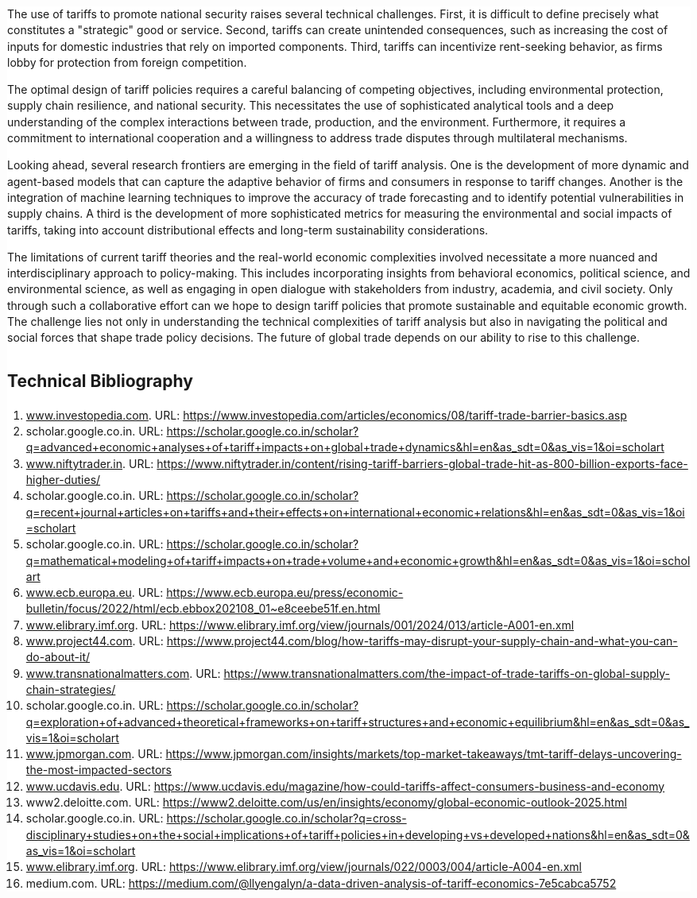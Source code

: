 The use of tariffs to promote national security raises several technical challenges. First, it is difficult to define precisely what constitutes a "strategic" good or service. Second, tariffs can create unintended consequences, such as increasing the cost of inputs for domestic industries that rely on imported components. Third, tariffs can incentivize rent-seeking behavior, as firms lobby for protection from foreign competition.

The optimal design of tariff policies requires a careful balancing of competing objectives, including environmental protection, supply chain resilience, and national security. This necessitates the use of sophisticated analytical tools and a deep understanding of the complex interactions between trade, production, and the environment. Furthermore, it requires a commitment to international cooperation and a willingness to address trade disputes through multilateral mechanisms.

Looking ahead, several research frontiers are emerging in the field of tariff analysis. One is the development of more dynamic and agent-based models that can capture the adaptive behavior of firms and consumers in response to tariff changes. Another is the integration of machine learning techniques to improve the accuracy of trade forecasting and to identify potential vulnerabilities in supply chains. A third is the development of more sophisticated metrics for measuring the environmental and social impacts of tariffs, taking into account distributional effects and long-term sustainability considerations.

The limitations of current tariff theories and the real-world economic complexities involved necessitate a more nuanced and interdisciplinary approach to policy-making. This includes incorporating insights from behavioral economics, political science, and environmental science, as well as engaging in open dialogue with stakeholders from industry, academia, and civil society. Only through such a collaborative effort can we hope to design tariff policies that promote sustainable and equitable economic growth. The challenge lies not only in understanding the technical complexities of tariff analysis but also in navigating the political and social forces that shape trade policy decisions. The future of global trade depends on our ability to rise to this challenge.


## Technical Bibliography
1. www.investopedia.com. URL: https://www.investopedia.com/articles/economics/08/tariff-trade-barrier-basics.asp
2. scholar.google.co.in. URL: https://scholar.google.co.in/scholar?q=advanced+economic+analyses+of+tariff+impacts+on+global+trade+dynamics&hl=en&as_sdt=0&as_vis=1&oi=scholart
3. www.niftytrader.in. URL: https://www.niftytrader.in/content/rising-tariff-barriers-global-trade-hit-as-800-billion-exports-face-higher-duties/
4. scholar.google.co.in. URL: https://scholar.google.co.in/scholar?q=recent+journal+articles+on+tariffs+and+their+effects+on+international+economic+relations&hl=en&as_sdt=0&as_vis=1&oi=scholart
5. scholar.google.co.in. URL: https://scholar.google.co.in/scholar?q=mathematical+modeling+of+tariff+impacts+on+trade+volume+and+economic+growth&hl=en&as_sdt=0&as_vis=1&oi=scholart
6. www.ecb.europa.eu. URL: https://www.ecb.europa.eu/press/economic-bulletin/focus/2022/html/ecb.ebbox202108_01~e8ceebe51f.en.html
7. www.elibrary.imf.org. URL: https://www.elibrary.imf.org/view/journals/001/2024/013/article-A001-en.xml
8. www.project44.com. URL: https://www.project44.com/blog/how-tariffs-may-disrupt-your-supply-chain-and-what-you-can-do-about-it/
9. www.transnationalmatters.com. URL: https://www.transnationalmatters.com/the-impact-of-trade-tariffs-on-global-supply-chain-strategies/
10. scholar.google.co.in. URL: https://scholar.google.co.in/scholar?q=exploration+of+advanced+theoretical+frameworks+on+tariff+structures+and+economic+equilibrium&hl=en&as_sdt=0&as_vis=1&oi=scholart
11. www.jpmorgan.com. URL: https://www.jpmorgan.com/insights/markets/top-market-takeaways/tmt-tariff-delays-uncovering-the-most-impacted-sectors
12. www.ucdavis.edu. URL: https://www.ucdavis.edu/magazine/how-could-tariffs-affect-consumers-business-and-economy
13. www2.deloitte.com. URL: https://www2.deloitte.com/us/en/insights/economy/global-economic-outlook-2025.html
14. scholar.google.co.in. URL: https://scholar.google.co.in/scholar?q=cross-disciplinary+studies+on+the+social+implications+of+tariff+policies+in+developing+vs+developed+nations&hl=en&as_sdt=0&as_vis=1&oi=scholart
15. www.elibrary.imf.org. URL: https://www.elibrary.imf.org/view/journals/022/0003/004/article-A004-en.xml
16. medium.com. URL: https://medium.com/@llyengalyn/a-data-driven-analysis-of-tariff-economics-7e5cabca5752
